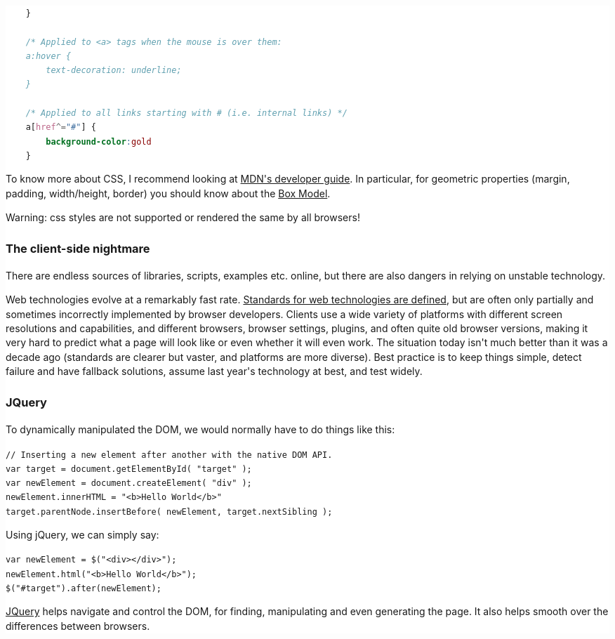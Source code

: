 ```css
	}
	
	/* Applied to <a> tags when the mouse is over them:
	a:hover {
		text-decoration: underline;
	}
	
	/* Applied to all links starting with # (i.e. internal links) */
	a[href^="#"] {
		background-color:gold
	}
```

To know more about CSS, I recommend looking at [MDN's developer guide](https://developer.mozilla.org/en-US/docs/Web/Guide/CSS/Getting_started). In particular, for geometric properties (margin, padding, width/height, border) you should know about the [Box Model](https://developer.mozilla.org/en-US/docs/Web/CSS/box_model).

Warning: css styles are not supported or rendered the same by all browsers!

### The client-side nightmare

There are endless sources of libraries, scripts, examples etc. online, but there are also dangers in relying on unstable technology. 

Web technologies evolve at a remarkably fast rate. [Standards for web technologies are defined](http://www.w3.org), but are often only partially and sometimes incorrectly implemented by browser developers. Clients use a wide variety of platforms with different screen resolutions and capabilities, and different browsers, browser settings, plugins, and often quite old browser versions, making it very hard to predict what a page will look like or even whether it will even work. The situation today isn't much better than it was a decade ago (standards are clearer but vaster, and platforms are more diverse). Best practice is to keep things simple, detect failure and have fallback solutions, assume last year's technology at best, and test widely. 

### JQuery

To dynamically manipulated the DOM, we would normally have to do things like this:

```
// Inserting a new element after another with the native DOM API.
var target = document.getElementById( "target" );
var newElement = document.createElement( "div" );
newElement.innerHTML = "<b>Hello World</b>"
target.parentNode.insertBefore( newElement, target.nextSibling );
```

Using jQuery, we can simply say:

```
var newElement = $("<div></div>");
newElement.html("<b>Hello World</b>");
$("#target").after(newElement);
```

[JQuery](http://jquery.com/) helps navigate and control the DOM, for finding, manipulating and even generating the page. It also helps smooth over the differences between browsers.
